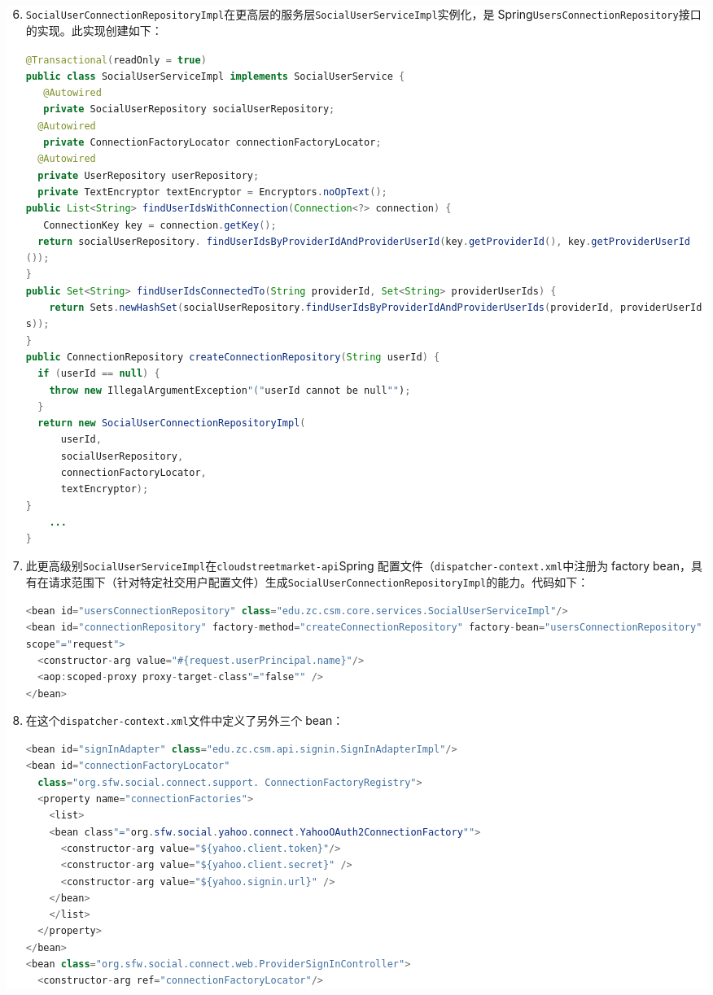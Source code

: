 6.  `SocialUserConnectionRepositoryImpl`在更高层的服务层`SocialUserServiceImpl`实例化，是 Spring`UsersConnectionRepository`接口的实现。此实现创建如下：

    ```java
    @Transactional(readOnly = true)
    public class SocialUserServiceImpl implements SocialUserService {
       @Autowired
       private SocialUserRepository socialUserRepository;
      @Autowired
       private ConnectionFactoryLocator connectionFactoryLocator;
      @Autowired
      private UserRepository userRepository;
      private TextEncryptor textEncryptor = Encryptors.noOpText();
    public List<String> findUserIdsWithConnection(Connection<?> connection) {
       ConnectionKey key = connection.getKey();
      return socialUserRepository. findUserIdsByProviderIdAndProviderUserId(key.getProviderId(), key.getProviderUserId());
    }
    public Set<String> findUserIdsConnectedTo(String providerId, Set<String> providerUserIds) {
        return Sets.newHashSet(socialUserRepository.findUserIdsByProviderIdAndProviderUserIds(providerId, providerUserIds));
    }
    public ConnectionRepository createConnectionRepository(String userId) {
      if (userId == null) {
        throw new IllegalArgumentException"("userId cannot be null"");
      }
      return new SocialUserConnectionRepositoryImpl(
          userId,
          socialUserRepository,
          connectionFactoryLocator,
          textEncryptor);
    }
     	...
    }
    ```

7.  此更高级别`SocialUserServiceImpl`在`cloudstreetmarket-api`Spring 配置文件（`dispatcher-context.xml`中注册为 factory bean，具有在请求范围下（针对特定社交用户配置文件）生成`SocialUserConnectionRepositoryImpl`的能力。代码如下：

    ```java
    <bean id="usersConnectionRepository" class="edu.zc.csm.core.services.SocialUserServiceImpl"/>
    <bean id="connectionRepository" factory-method="createConnectionRepository" factory-bean="usersConnectionRepository" scope"="request">
      <constructor-arg value="#{request.userPrincipal.name}"/>
      <aop:scoped-proxy proxy-target-class"="false"" />
    </bean>
    ```

8.  在这个`dispatcher-context.xml`文件中定义了另外三个 bean：

    ```java
    <bean id="signInAdapter" class="edu.zc.csm.api.signin.SignInAdapterImpl"/>
    <bean id="connectionFactoryLocator" 
      class="org.sfw.social.connect.support. ConnectionFactoryRegistry">
      <property name="connectionFactories">
        <list>
        <bean class"="org.sfw.social.yahoo.connect.YahooOAuth2ConnectionFactory"">
          <constructor-arg value="${yahoo.client.token}"/>
          <constructor-arg value="${yahoo.client.secret}" />
          <constructor-arg value="${yahoo.signin.url}" />
        </bean>
        </list>
      </property>
    </bean>
    <bean class="org.sfw.social.connect.web.ProviderSignInController">
      <constructor-arg ref="connectionFactoryLocator"/>